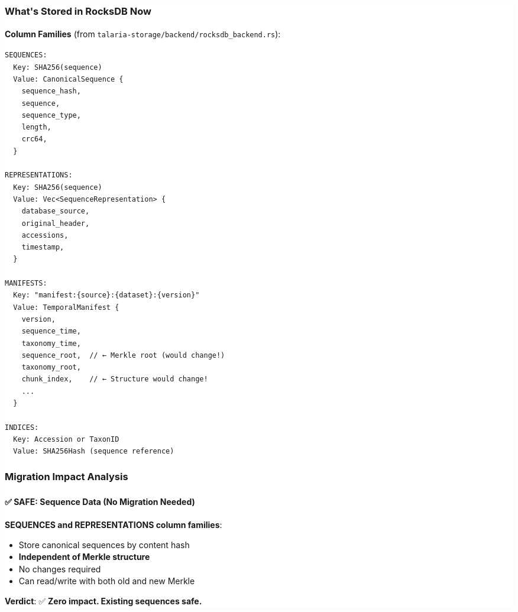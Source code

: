 ### What's Stored in RocksDB Now

**Column Families** (from `talaria-storage/backend/rocksdb_backend.rs`):
```
SEQUENCES:
  Key: SHA256(sequence)
  Value: CanonicalSequence {
    sequence_hash,
    sequence,
    sequence_type,
    length,
    crc64,
  }

REPRESENTATIONS:
  Key: SHA256(sequence)
  Value: Vec<SequenceRepresentation> {
    database_source,
    original_header,
    accessions,
    timestamp,
  }

MANIFESTS:
  Key: "manifest:{source}:{dataset}:{version}"
  Value: TemporalManifest {
    version,
    sequence_time,
    taxonomy_time,
    sequence_root,  // ← Merkle root (would change!)
    taxonomy_root,
    chunk_index,    // ← Structure would change!
    ...
  }

INDICES:
  Key: Accession or TaxonID
  Value: SHA256Hash (sequence reference)
```

### Migration Impact Analysis

#### ✅ SAFE: Sequence Data (No Migration Needed)

**SEQUENCES and REPRESENTATIONS column families**:
- Store canonical sequences by content hash
- **Independent of Merkle structure**
- No changes required
- Can read/write with both old and new Merkle

**Verdict**: ✅ **Zero impact. Existing sequences safe.**
